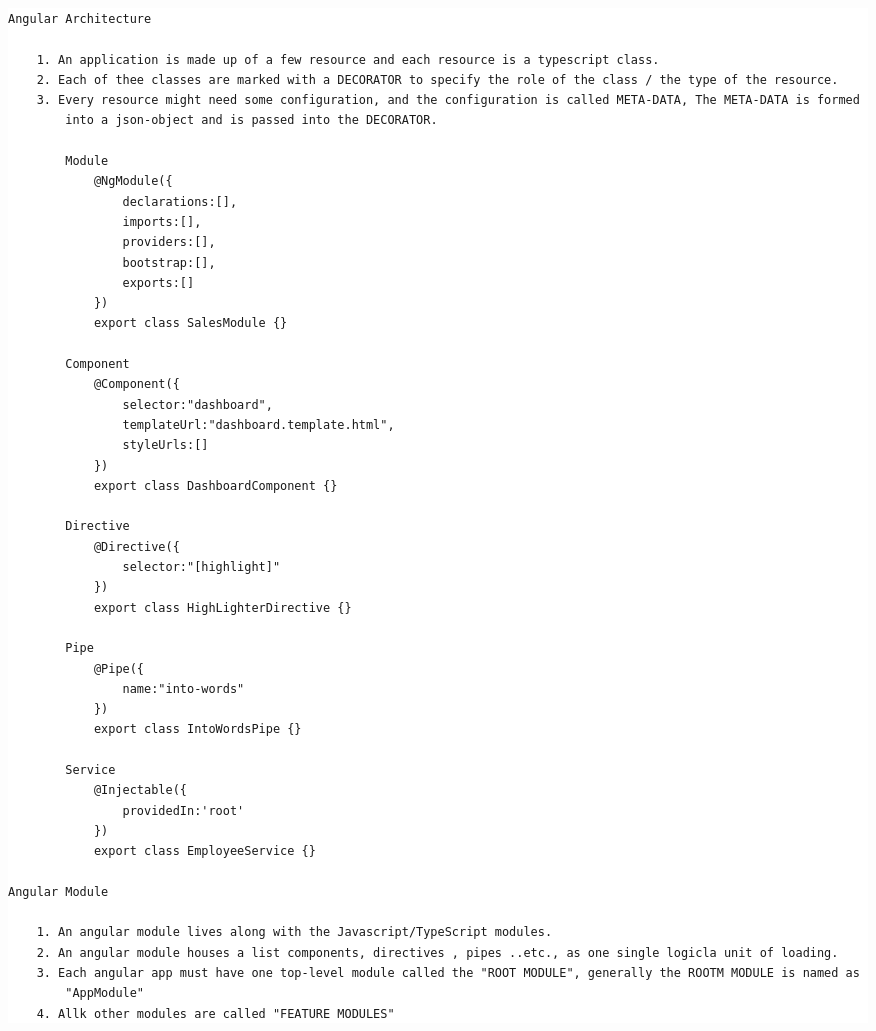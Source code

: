     
    Angular Architecture

        1. An application is made up of a few resource and each resource is a typescript class.
        2. Each of thee classes are marked with a DECORATOR to specify the role of the class / the type of the resource.
        3. Every resource might need some configuration, and the configuration is called META-DATA, The META-DATA is formed 
            into a json-object and is passed into the DECORATOR.

            Module
                @NgModule({
                    declarations:[],
                    imports:[],
                    providers:[],
                    bootstrap:[],
                    exports:[]
                })
                export class SalesModule {}

            Component
                @Component({
                    selector:"dashboard",
                    templateUrl:"dashboard.template.html",
                    styleUrls:[]
                })
                export class DashboardComponent {}

            Directive
                @Directive({
                    selector:"[highlight]"
                })
                export class HighLighterDirective {}

            Pipe
                @Pipe({
                    name:"into-words"
                })
                export class IntoWordsPipe {}

            Service
                @Injectable({
                    providedIn:'root'
                })
                export class EmployeeService {}

    Angular Module
            
        1. An angular module lives along with the Javascript/TypeScript modules.
        2. An angular module houses a list components, directives , pipes ..etc., as one single logicla unit of loading.
        3. Each angular app must have one top-level module called the "ROOT MODULE", generally the ROOTM MODULE is named as    
            "AppModule"
        4. Allk other modules are called "FEATURE MODULES"  
            